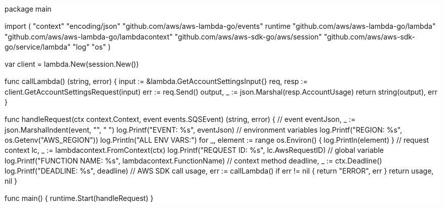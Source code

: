 
package main

import (
	"context"
	"encoding/json"
	"github.com/aws/aws-lambda-go/events"
	runtime "github.com/aws/aws-lambda-go/lambda"
	"github.com/aws/aws-lambda-go/lambdacontext"
	"github.com/aws/aws-sdk-go/aws/session"
	"github.com/aws/aws-sdk-go/service/lambda"
	"log"
	"os"
)

var client = lambda.New(session.New())

func callLambda() (string, error) {
	input := &lambda.GetAccountSettingsInput{}
	req, resp := client.GetAccountSettingsRequest(input)
	err := req.Send()
	output, _ := json.Marshal(resp.AccountUsage)
	return string(output), err
}

func handleRequest(ctx context.Context, event events.SQSEvent) (string, error) {
	// event
	eventJson, _ := json.MarshalIndent(event, "", "  ")
	log.Printf("EVENT: %s", eventJson)
	// environment variables
	log.Printf("REGION: %s", os.Getenv("AWS_REGION"))
	log.Println("ALL ENV VARS:")
	for _, element := range os.Environ() {
		log.Println(element)
	}
	// request context
	lc, _ := lambdacontext.FromContext(ctx)
	log.Printf("REQUEST ID: %s", lc.AwsRequestID)
	// global variable
	log.Printf("FUNCTION NAME: %s", lambdacontext.FunctionName)
	// context method
	deadline, _ := ctx.Deadline()
	log.Printf("DEADLINE: %s", deadline)
	// AWS SDK call
	usage, err := callLambda()
	if err != nil {
		return "ERROR", err
	}
	return usage, nil
}

func main() {
	runtime.Start(handleRequest)
}
